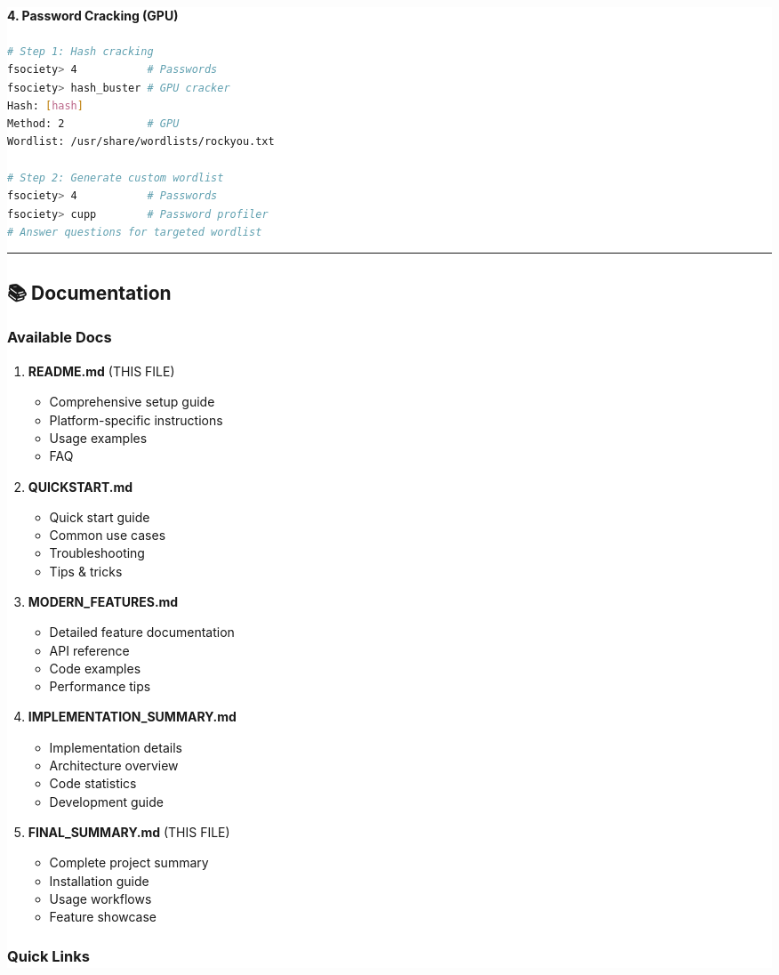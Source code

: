 #### 4. Password Cracking (GPU)

```bash
# Step 1: Hash cracking
fsociety> 4           # Passwords
fsociety> hash_buster # GPU cracker
Hash: [hash]
Method: 2             # GPU
Wordlist: /usr/share/wordlists/rockyou.txt

# Step 2: Generate custom wordlist
fsociety> 4           # Passwords
fsociety> cupp        # Password profiler
# Answer questions for targeted wordlist
```

---

## 📚 Documentation

### Available Docs

1. **README.md** (THIS FILE)
   - Comprehensive setup guide
   - Platform-specific instructions
   - Usage examples
   - FAQ

2. **QUICKSTART.md**
   - Quick start guide
   - Common use cases
   - Troubleshooting
   - Tips & tricks

3. **MODERN_FEATURES.md**
   - Detailed feature documentation
   - API reference
   - Code examples
   - Performance tips

4. **IMPLEMENTATION_SUMMARY.md**
   - Implementation details
   - Architecture overview
   - Code statistics
   - Development guide

5. **FINAL_SUMMARY.md** (THIS FILE)
   - Complete project summary
   - Installation guide
   - Usage workflows
   - Feature showcase

### Quick Links
